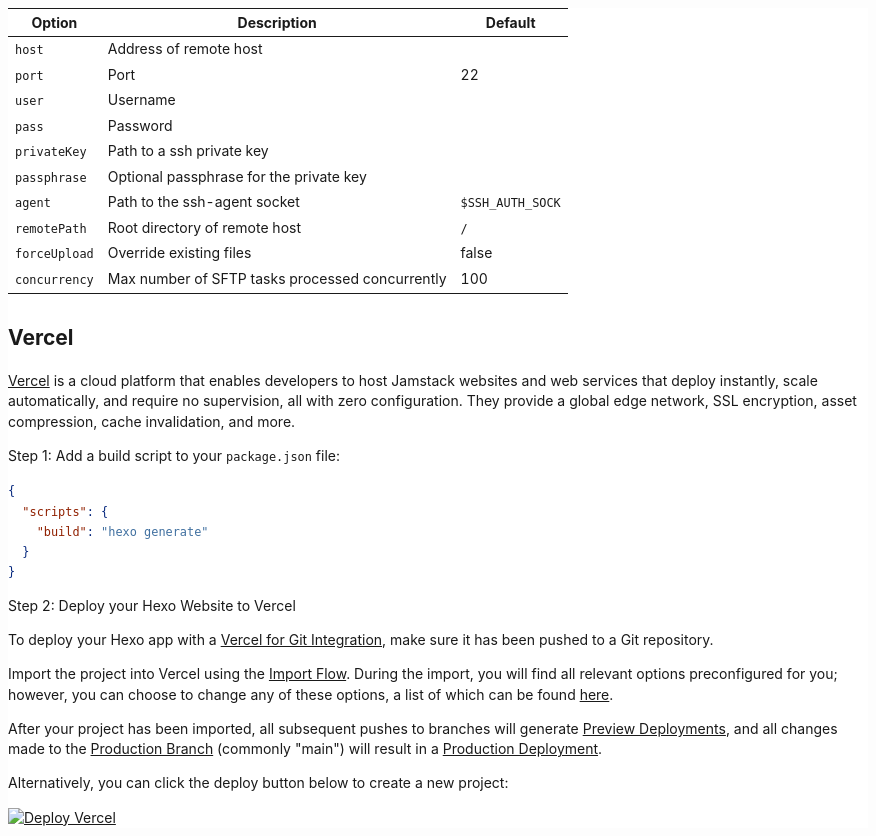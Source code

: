 | Option        | Description                                     | Default          |
| ------------- | ----------------------------------------------- | ---------------- |
| `host`        | Address of remote host                          |
| `port`        | Port                                            | 22               |
| `user`        | Username                                        |
| `pass`        | Password                                        |
| `privateKey`  | Path to a ssh private key                       |
| `passphrase`  | Optional passphrase for the private key         |
| `agent`       | Path to the ssh-agent socket                    | `$SSH_AUTH_SOCK` |
| `remotePath`  | Root directory of remote host                   | `/`              |
| `forceUpload` | Override existing files                         | false            |
| `concurrency` | Max number of SFTP tasks processed concurrently | 100              |

## Vercel

[Vercel](https://vercel.com) is a cloud platform that enables developers to host Jamstack websites and web services that deploy instantly, scale automatically, and require no supervision, all with zero configuration. They provide a global edge network, SSL encryption, asset compression, cache invalidation, and more.

Step 1: Add a build script to your `package.json` file:

```json
{
  "scripts": {
    "build": "hexo generate"
  }
}
```

Step 2: Deploy your Hexo Website to Vercel

To deploy your Hexo app with a [Vercel for Git Integration](https://vercel.com/docs/git-integrations), make sure it has been pushed to a Git repository.

Import the project into Vercel using the [Import Flow](https://vercel.com/import/git). During the import, you will find all relevant options preconfigured for you; however, you can choose to change any of these options, a list of which can be found [here](https://vercel.com/docs/build-step#build-&-development-settings).

After your project has been imported, all subsequent pushes to branches will generate [Preview Deployments](https://vercel.com/docs/platform/deployments#preview), and all changes made to the [Production Branch](https://vercel.com/docs/git-integrations#production-branch) (commonly "main") will result in a [Production Deployment](https://vercel.com/docs/platform/deployments#production).

Alternatively, you can click the deploy button below to create a new project:

[![Deploy Vercel](https://vercel.com/button)](https://vercel.com/new/hexo)

